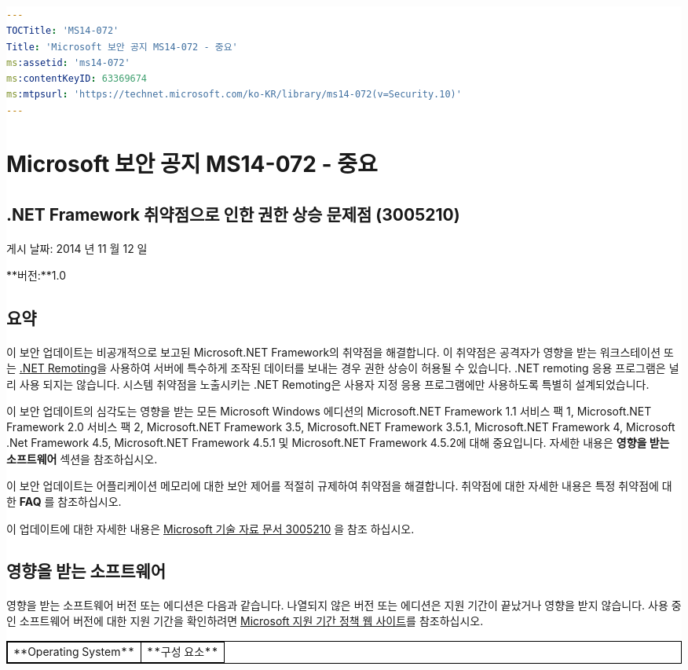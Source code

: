 ```yaml
---
TOCTitle: 'MS14-072'
Title: 'Microsoft 보안 공지 MS14-072 - 중요'
ms:assetid: 'ms14-072'
ms:contentKeyID: 63369674
ms:mtpsurl: 'https://technet.microsoft.com/ko-KR/library/ms14-072(v=Security.10)'
---
```


Microsoft 보안 공지 MS14-072 - 중요
===================================

.NET Framework 취약점으로 인한 권한 상승 문제점 (3005210)
---------------------------------------------------------

게시 날짜: 2014 년 11 월 12 일

**버전:**1.0

요약
----

<span id="sectionToggle0"></span>
이 보안 업데이트는 비공개적으로 보고된 Microsoft.NET Framework의 취약점을 해결합니다. 이 취약점은 공격자가 영향을 받는 워크스테이션 또는 [.NET Remoting](https://technet.microsoft.com/library/security/dn848375.aspx)을 사용하여 서버에 특수하게 조작된 데이터를 보내는 경우 권한 상승이 허용될 수 있습니다. .NET remoting 응용 프로그램은 널리 사용 되지는 않습니다. 시스템 취약점을 노출시키는 .NET Remoting은 사용자 지정 응용 프로그램에만 사용하도록 특별히 설계되었습니다.

이 보안 업데이트의 심각도는 영향을 받는 모든 Microsoft Windows 에디션의 Microsoft.NET Framework 1.1 서비스 팩 1, Microsoft.NET Framework 2.0 서비스 팩 2, Microsoft.NET Framework 3.5, Microsoft.NET Framework 3.5.1, Microsoft.NET Framework 4, Microsoft .Net Framework 4.5, Microsoft.NET Framework 4.5.1 및 Microsoft.NET Framework 4.5.2에 대해 중요입니다. 자세한 내용은 **영향을 받는 소프트웨어** 섹션을 참조하십시오.

이 보안 업데이트는 어플리케이션 메모리에 대한 보안 제어를 적절히 규제하여 취약점을 해결합니다. 취약점에 대한 자세한 내용은 특정 취약점에 대한 **FAQ** 를 참조하십시오.

<span id="KBArticle"></span>
이 업데이트에 대한 자세한 내용은 [Microsoft 기술 자료 문서 3005210](https://support.microsoft.com/kb/3005210) 을 참조 하십시오.

영향을 받는 소프트웨어
----------------------

<span id="sectionToggle1"></span>
영향을 받는 소프트웨어 버전 또는 에디션은 다음과 같습니다. 나열되지 않은 버전 또는 에디션은 지원 기간이 끝났거나 영향을 받지 않습니다. 사용 중인 소프트웨어 버전에 대한 지원 기간을 확인하려면 [Microsoft 지원 기간 정책 웹 사이트](http://go.microsoft.com/fwlink/?linkid=21742)를 참조하십시오.

<p> </p>
<table style="border:1px solid black;">
<tr>
<td style="border:1px solid black;">
**Operating System**

</td>
<td style="border:1px solid black;">
**구성 요소**
